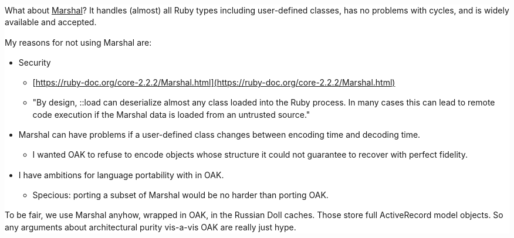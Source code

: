 What about [Marshal](http://jakegoulding.com/blog/2013/01/15/a-little-dip-into-rubys-marshal-format/)? It handles (almost) all Ruby types including user-defined classes, has no problems with cycles, and is widely available and accepted.

My reasons for not using Marshal are:

* Security

    * [https://ruby-doc.org/core-2.2.2/Marshal.html](https://ruby-doc.org/core-2.2.2/Marshal.html)

    * "By design, ::load can deserialize almost any class loaded into the Ruby process. In many cases this can lead to remote code execution if the Marshal data is loaded from an untrusted source."

* Marshal can have problems if a user-defined class changes between encoding time and decoding time.

    * I wanted OAK to refuse to encode objects whose structure it could not guarantee to recover with perfect fidelity.

* I have ambitions for language portability with in OAK.

    * Specious: porting a subset of Marshal would be no harder than porting OAK.

To be fair, we use Marshal anyhow, wrapped in OAK, in the Russian Doll
caches.  Those store full ActiveRecord model objects.  So any
arguments about architectural purity vis-a-vis OAK are really just
hype.

